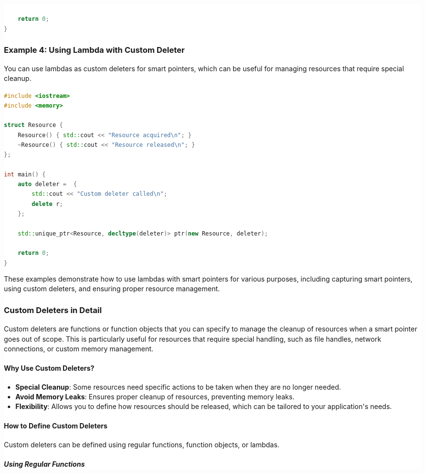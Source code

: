 ```cpp

    return 0;
}
```

### Example 4: Using Lambda with Custom Deleter

You can use lambdas as custom deleters for smart pointers, which can be useful for managing resources that require special cleanup.

```cpp
#include <iostream>
#include <memory>

struct Resource {
    Resource() { std::cout << "Resource acquired\n"; }
    ~Resource() { std::cout << "Resource released\n"; }
};

int main() {
    auto deleter =  {
        std::cout << "Custom deleter called\n";
        delete r;
    };

    std::unique_ptr<Resource, decltype(deleter)> ptr(new Resource, deleter);

    return 0;
}
```

These examples demonstrate how to use lambdas with smart pointers for various purposes, including capturing smart pointers, using custom deleters, and ensuring proper resource management.

### Custom Deleters in Detail

Custom deleters are functions or function objects that you can specify to manage the cleanup of resources when a smart pointer goes out of scope. This is particularly useful for resources that require special handling, such as file handles, network connections, or custom memory management.

#### **Why Use Custom Deleters?**

- **Special Cleanup**: Some resources need specific actions to be taken when they are no longer needed.
- **Avoid Memory Leaks**: Ensures proper cleanup of resources, preventing memory leaks.
- **Flexibility**: Allows you to define how resources should be released, which can be tailored to your application's needs.

#### **How to Define Custom Deleters**

Custom deleters can be defined using regular functions, function objects, or lambdas.

##### **Using Regular Functions**
